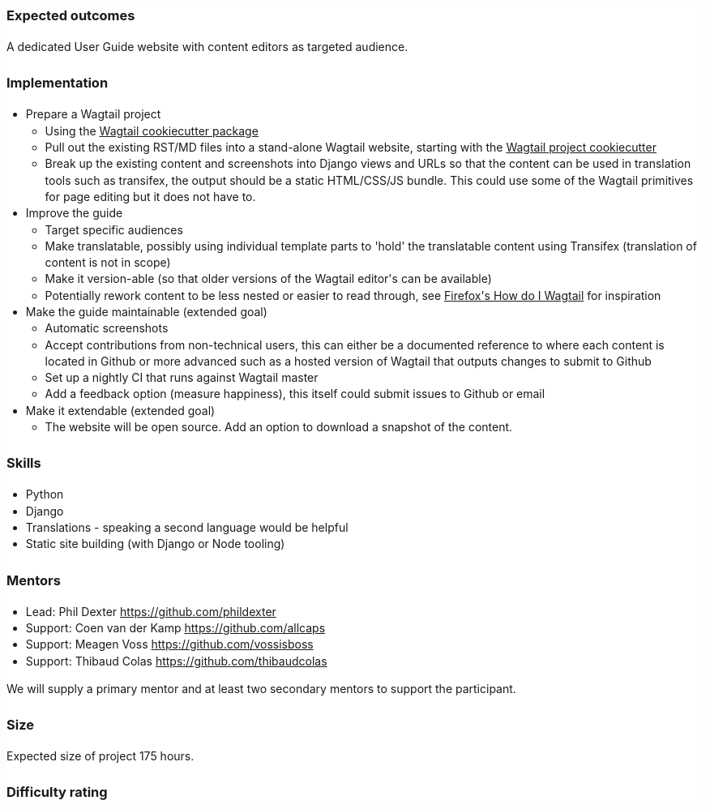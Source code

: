 ### Expected outcomes

A dedicated User Guide website with content editors as targeted audience.

### Implementation

- Prepare a Wagtail project
  - Using the [Wagtail cookiecutter package](https://github.com/wagtail/cookiecutter-wagtail-package)
  - Pull out the existing RST/MD files into a stand-alone Wagtail website, starting with the [Wagtail project cookiecutter](https://github.com/wagtail/cookiecutter-wagtail-package)
  - Break up the existing content and screenshots into Django views and URLs so that the content can be used in translation tools such as transifex, the output should be a static HTML/CSS/JS bundle. This could use some of the Wagtail primitives for page editing but it does not have to.
- Improve the guide
  - Target specific audiences
  - Make translatable, possibly using individual template parts to 'hold' the translatable content using Transifex (translation of content is not in scope)
  - Make it version-able (so that older versions of the Wagtail editor's can be available)
  - Potentially rework content to be less nested or easier to read through, see [Firefox's How do I Wagtail](https://foundation.mozilla.org/en/docs/how-do-i-wagtail/) for inspiration
- Make the guide maintainable (extended goal)
  - Automatic screenshots
  - Accept contributions from non-technical users, this can either be a documented reference to where each content is located in Github or more advanced such as a hosted version of Wagtail that outputs changes to submit to Github
  - Set up a nightly CI that runs against Wagtail master
  - Add a feedback option (measure happiness), this itself could submit issues to Github or email
- Make it extendable (extended goal)
  - The website will be open source. Add an option to download a snapshot of the content.

### Skills

- Python
- Django
- Translations - speaking a second language would be helpful
- Static site building (with Django or Node tooling)

### Mentors

- Lead: Phil Dexter https://github.com/phildexter
- Support: Coen van der Kamp https://github.com/allcaps
- Support: Meagen Voss https://github.com/vossisboss
- Support: Thibaud Colas https://github.com/thibaudcolas

We will supply a primary mentor and at least two secondary mentors to support the participant.

### Size

Expected size of project 175 hours.

### Difficulty rating
